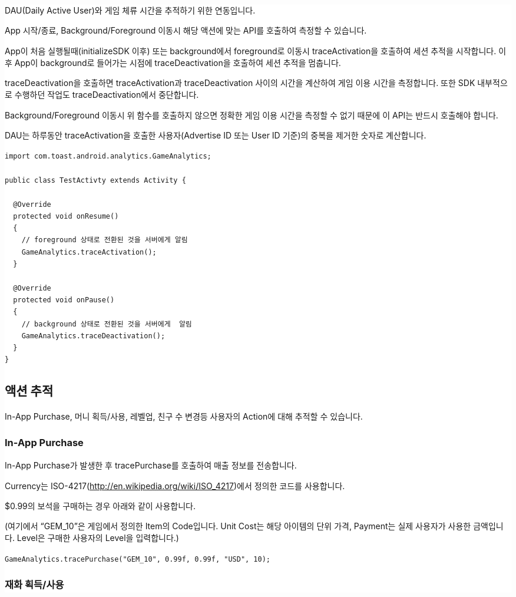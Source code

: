 DAU(Daily Active User)와 게임 체류 시간을 추적하기 위한 연동입니다. 

App 시작/종료, Background/Foreground 이동시 해당 액션에 맞는 API를 호출하여 측정할 수 있습니다. 

App이 처음 실행될때(initializeSDK 이후) 또는 background에서 foreground로 이동시 traceActivation을 호출하여 세션 추적을 시작합니다. 이후 App이 background로 들어가는 시점에 traceDeactivation을 호출하여 세션 추적을 멈춥니다. 

traceDeactivation을 호출하면 traceActivation과 traceDeactivation 사이의 시간을 계산하여 게임 이용 시간을 측정합니다. 또한 SDK 내부적으로 수행하던 작업도 traceDeactivation에서 중단합니다. 

Background/Foreground 이동시 위 함수를 호출하지 않으면 정확한 게임 이용 시간을 측정할 수 없기 때문에 이 API는 반드시 호출해야 합니다. 

DAU는 하루동안 traceActivation을 호출한 사용자(Advertise ID 또는 User ID 기준)의 중복을 제거한 숫자로 계산합니다.

```
import com.toast.android.analytics.GameAnalytics;

public class TestActivty extends Activity {

  @Override
  protected void onResume()
  {
    // foreground 상태로 전환된 것을 서버에게 알림
    GameAnalytics.traceActivation();
  }

  @Override
  protected void onPause()
  {
    // background 상태로 전환된 것을 서버에게  알림
    GameAnalytics.traceDeactivation();
  }
}
```


## 액션 추적

In-App Purchase, 머니 획득/사용, 레벨업, 친구 수 변경등 사용자의 Action에 대해 추적할 수 있습니다.

### In-App Purchase

In-App Purchase가 발생한 후 tracePurchase를 호출하여 매출 정보를 전송합니다. 

Currency는 ISO-4217(http://en.wikipedia.org/wiki/ISO_4217)에서 정의한 코드를 사용합니다. 

$0.99의 보석을 구매하는 경우 아래와 같이 사용합니다. 

(여기에서 “GEM_10”은 게임에서 정의한 Item의 Code입니다. Unit Cost는 해당 아이템의 단위 가격, Payment는 실제 사용자가 사용한 금액입니다. Level은 구매한 사용자의 Level을 입력합니다.)

```
GameAnalytics.tracePurchase("GEM_10", 0.99f, 0.99f, "USD", 10);
```


### 재화 획득/사용

